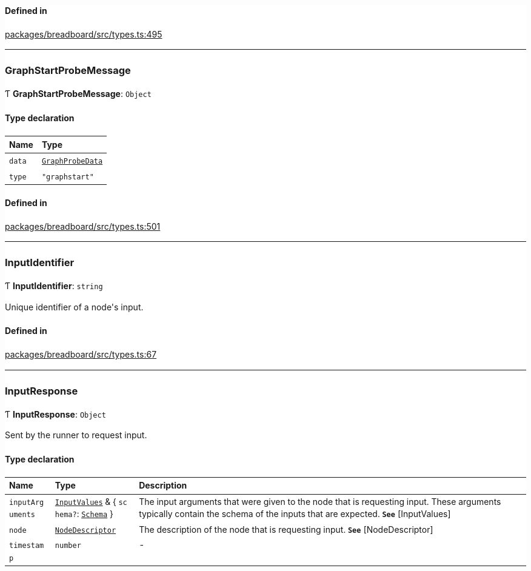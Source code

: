 #### Defined in

[packages/breadboard/src/types.ts:495](https://github.com/breadboard-ai/breadboard/blob/4af8d5b0/packages/breadboard/src/types.ts#L495)

___

### GraphStartProbeMessage

Ƭ **GraphStartProbeMessage**: `Object`

#### Type declaration

| Name | Type |
| :------ | :------ |
| `data` | [`GraphProbeData`](modules.md#graphprobedata) |
| `type` | ``"graphstart"`` |

#### Defined in

[packages/breadboard/src/types.ts:501](https://github.com/breadboard-ai/breadboard/blob/4af8d5b0/packages/breadboard/src/types.ts#L501)

___

### InputIdentifier

Ƭ **InputIdentifier**: `string`

Unique identifier of a node's input.

#### Defined in

[packages/breadboard/src/types.ts:67](https://github.com/breadboard-ai/breadboard/blob/4af8d5b0/packages/breadboard/src/types.ts#L67)

___

### InputResponse

Ƭ **InputResponse**: `Object`

Sent by the runner to request input.

#### Type declaration

| Name | Type | Description |
| :------ | :------ | :------ |
| `inputArguments` | [`InputValues`](modules.md#inputvalues) & \{ `schema?`: [`Schema`](modules.md#schema)  } | The input arguments that were given to the node that is requesting input. These arguments typically contain the schema of the inputs that are expected. **`See`** [InputValues] |
| `node` | [`NodeDescriptor`](modules.md#nodedescriptor) | The description of the node that is requesting input. **`See`** [NodeDescriptor] |
| `timestamp` | `number` | - |
